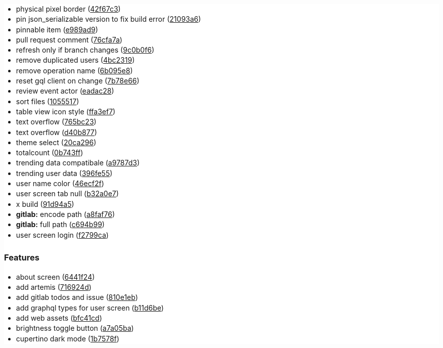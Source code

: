 * physical pixel border ([42f67c3](https://github.com/git-touch/git-touch/commit/42f67c3ed198e2d6338bcc9be448b148af4deb40))
* pin json_serializable version to fix build error ([21093a6](https://github.com/git-touch/git-touch/commit/21093a6ab978db4344ac3988367d4bbe02534d0c))
* pinnable item ([e989ad9](https://github.com/git-touch/git-touch/commit/e989ad9715e7fcb29b867263c261632166f18a79))
* pull request comment ([76cfa7a](https://github.com/git-touch/git-touch/commit/76cfa7a7726749c4bbf6985119af0abfb3a88e76))
* refresh only if branch changes ([9c0b0f6](https://github.com/git-touch/git-touch/commit/9c0b0f64c455101d5ce826a69e122a8429554990))
* remove duplicated users ([4bc2319](https://github.com/git-touch/git-touch/commit/4bc2319ec66a1823858fd7be86875b8b8bea5ea2))
* remove operation name ([6b095e8](https://github.com/git-touch/git-touch/commit/6b095e8a3bc34589a7eb7c2769bc1490fd41a9c4))
* reset gql client on change ([7b78e66](https://github.com/git-touch/git-touch/commit/7b78e660cb17fc2cd6158675448b6bb7cff89b6d))
* review event actor ([eadac28](https://github.com/git-touch/git-touch/commit/eadac28db7da997e9d609bccdd499d2092d54472))
* sort files ([1055517](https://github.com/git-touch/git-touch/commit/1055517650ff84c2df14c630e01681c77deaeaa4))
* table view icon style ([ffa3ef7](https://github.com/git-touch/git-touch/commit/ffa3ef79d9a2587108ca71dd5d92bfbcf84ea51b))
* text overflow ([765bc23](https://github.com/git-touch/git-touch/commit/765bc23b5b6dcdee606b2e46d97a5c3542cc6062))
* text overflow ([d40b877](https://github.com/git-touch/git-touch/commit/d40b87750432502421633f5c775f0aa58f190842))
* theme select ([20ca296](https://github.com/git-touch/git-touch/commit/20ca29657bea09b9a240c1e1f8833e54ef5d5164))
* totalcount ([0b743ff](https://github.com/git-touch/git-touch/commit/0b743ffddb1c5141cd3cad499b69ff86142ec0d4))
* trending data compatibale ([a9787d3](https://github.com/git-touch/git-touch/commit/a9787d38a3645b28a9b92e983e302714d4dc1377))
* trending user data ([396fe55](https://github.com/git-touch/git-touch/commit/396fe550c40375f9eb3d10f1ff58a11946670662))
* user name color ([46ecf2f](https://github.com/git-touch/git-touch/commit/46ecf2ff4aa997db56432bdbb87d235b77f94e5b))
* user screen tab null ([b32a0e7](https://github.com/git-touch/git-touch/commit/b32a0e77392dc95d1153fda5391d637398b6b11c))
* x build ([91d94a5](https://github.com/git-touch/git-touch/commit/91d94a5180a575fcb4c96e284ba0fb66b72bbd53))
* **gitlab:** encode path ([a8faf76](https://github.com/git-touch/git-touch/commit/a8faf7622768ce9d4e41d557a4a4a07e809fe75c))
* **gitlab:** full path ([c694b99](https://github.com/git-touch/git-touch/commit/c694b99bc7628308643dddefb804deb42ae9afc3))
* user screen login ([f2799ca](https://github.com/git-touch/git-touch/commit/f2799cacc4df9aef5b564cb5f92ee25b32cc77d1))


### Features

* about screen ([6441f24](https://github.com/git-touch/git-touch/commit/6441f24c1cee14cec373a54851d7c0e070c37dd7))
* add artemis ([716924d](https://github.com/git-touch/git-touch/commit/716924d27d9ff263074b1dc8eb9ad9e7b5a7406b))
* add gitlab todos and issue ([810e1eb](https://github.com/git-touch/git-touch/commit/810e1eb4def80bc5e6c10ff0de23691373966319))
* add graphql types for user screen ([b11d6be](https://github.com/git-touch/git-touch/commit/b11d6be74b56266f333493c6eca07e7979717f7b))
* add web assets ([bfc41cd](https://github.com/git-touch/git-touch/commit/bfc41cd79bec9f9bffecc358301c7b0072d6736a))
* brightness toggle button ([a7a05ba](https://github.com/git-touch/git-touch/commit/a7a05bab884db8c91ac1af08ff5e22e4f58f29c4))
* cupertino dark mode ([1b7578f](https://github.com/git-touch/git-touch/commit/1b7578f4b48918f22a51e4b1ef9c387b95b6115c))